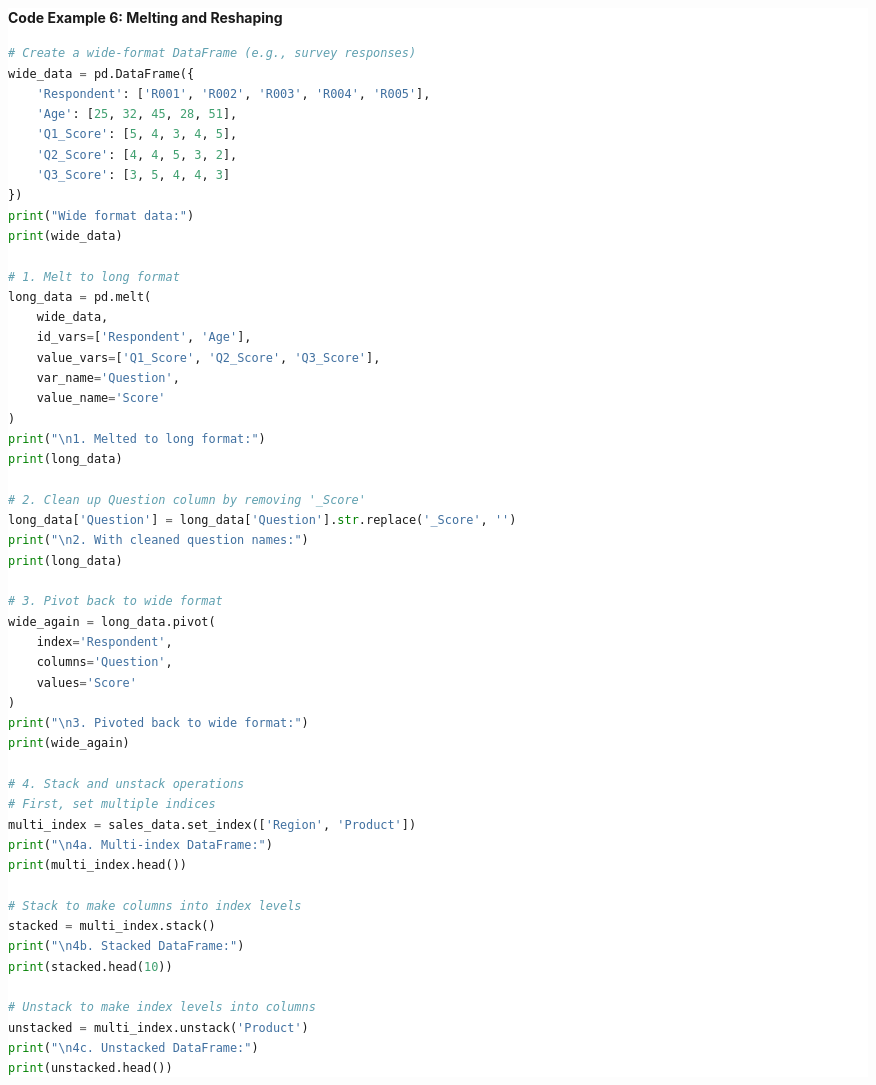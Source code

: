 **Code Example 6: Melting and Reshaping**
```python
# Create a wide-format DataFrame (e.g., survey responses)
wide_data = pd.DataFrame({
    'Respondent': ['R001', 'R002', 'R003', 'R004', 'R005'],
    'Age': [25, 32, 45, 28, 51],
    'Q1_Score': [5, 4, 3, 4, 5],
    'Q2_Score': [4, 4, 5, 3, 2],
    'Q3_Score': [3, 5, 4, 4, 3]
})
print("Wide format data:")
print(wide_data)

# 1. Melt to long format
long_data = pd.melt(
    wide_data,
    id_vars=['Respondent', 'Age'],
    value_vars=['Q1_Score', 'Q2_Score', 'Q3_Score'],
    var_name='Question',
    value_name='Score'
)
print("\n1. Melted to long format:")
print(long_data)

# 2. Clean up Question column by removing '_Score'
long_data['Question'] = long_data['Question'].str.replace('_Score', '')
print("\n2. With cleaned question names:")
print(long_data)

# 3. Pivot back to wide format
wide_again = long_data.pivot(
    index='Respondent',
    columns='Question',
    values='Score'
)
print("\n3. Pivoted back to wide format:")
print(wide_again)

# 4. Stack and unstack operations
# First, set multiple indices
multi_index = sales_data.set_index(['Region', 'Product'])
print("\n4a. Multi-index DataFrame:")
print(multi_index.head())

# Stack to make columns into index levels
stacked = multi_index.stack()
print("\n4b. Stacked DataFrame:")
print(stacked.head(10))

# Unstack to make index levels into columns
unstacked = multi_index.unstack('Product')
print("\n4c. Unstacked DataFrame:")
print(unstacked.head())
```
